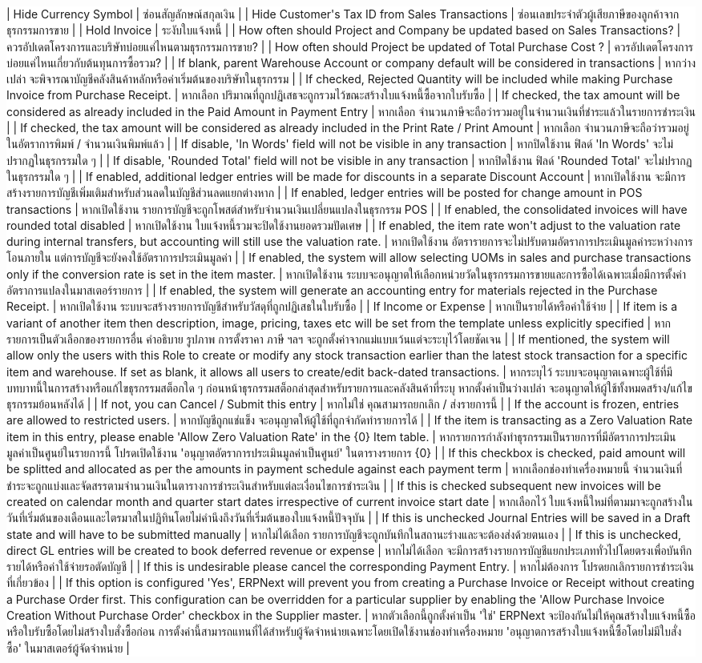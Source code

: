 | Hide Currency Symbol | ซ่อนสัญลักษณ์สกุลเงิน |
| Hide Customer's Tax ID from Sales Transactions | ซ่อนเลขประจำตัวผู้เสียภาษีของลูกค้าจากธุรกรรมการขาย |
| Hold Invoice | ระงับใบแจ้งหนี้ |
| How often should Project and Company be updated based on Sales Transactions? | ควรอัปเดตโครงการและบริษัทบ่อยแค่ไหนตามธุรกรรมการขาย? |
| How often should Project be updated of Total Purchase Cost ? | ควรอัปเดตโครงการบ่อยแค่ไหนเกี่ยวกับต้นทุนการซื้อรวม? |
| If blank, parent Warehouse Account or company default will be considered in transactions | หากว่างเปล่า จะพิจารณาบัญชีคลังสินค้าหลักหรือค่าเริ่มต้นของบริษัทในธุรกรรม |
| If checked, Rejected Quantity will be included while making Purchase Invoice from Purchase Receipt. | หากเลือก ปริมาณที่ถูกปฏิเสธจะถูกรวมไว้ขณะสร้างใบแจ้งหนี้ซื้อจากใบรับซื้อ |
| If checked, the tax amount will be considered as already included in the Paid Amount in Payment Entry | หากเลือก จำนวนภาษีจะถือว่ารวมอยู่ในจำนวนเงินที่ชำระแล้วในรายการชำระเงิน |
| If checked, the tax amount will be considered as already included in the Print Rate / Print Amount | หากเลือก จำนวนภาษีจะถือว่ารวมอยู่ในอัตราการพิมพ์ / จำนวนเงินพิมพ์แล้ว |
| If disable, 'In Words' field will not be visible in any transaction | หากปิดใช้งาน ฟิลด์ 'In Words' จะไม่ปรากฏในธุรกรรมใด ๆ |
| If disable, 'Rounded Total' field will not be visible in any transaction | หากปิดใช้งาน ฟิลด์ 'Rounded Total' จะไม่ปรากฏในธุรกรรมใด ๆ |
| If enabled, additional ledger entries will be made for discounts in a separate Discount Account | หากเปิดใช้งาน จะมีการสร้างรายการบัญชีเพิ่มเติมสำหรับส่วนลดในบัญชีส่วนลดแยกต่างหาก |
| If enabled, ledger entries will be posted for change amount in POS transactions | หากเปิดใช้งาน รายการบัญชีจะถูกโพสต์สำหรับจำนวนเงินเปลี่ยนแปลงในธุรกรรม POS |
| If enabled, the consolidated invoices will have rounded total disabled | หากเปิดใช้งาน ใบแจ้งหนี้รวมจะปิดใช้งานยอดรวมปัดเศษ |
| If enabled, the item rate won't adjust to the valuation rate during internal transfers, but accounting will still use the valuation rate. | หากเปิดใช้งาน อัตรารายการจะไม่ปรับตามอัตราการประเมินมูลค่าระหว่างการโอนภายใน แต่การบัญชีจะยังคงใช้อัตราการประเมินมูลค่า |
| If enabled, the system will allow selecting UOMs in sales and purchase transactions only if the conversion rate is set in the item master. | หากเปิดใช้งาน ระบบจะอนุญาตให้เลือกหน่วยวัดในธุรกรรมการขายและการซื้อได้เฉพาะเมื่อมีการตั้งค่าอัตราการแปลงในมาสเตอร์รายการ |
| If enabled, the system will generate an accounting entry for materials rejected in the Purchase Receipt. | หากเปิดใช้งาน ระบบจะสร้างรายการบัญชีสำหรับวัสดุที่ถูกปฏิเสธในใบรับซื้อ |
| If Income or Expense | หากเป็นรายได้หรือค่าใช้จ่าย |
| If item is a variant of another item then description, image, pricing, taxes etc will be set from the template unless explicitly specified | หากรายการเป็นตัวเลือกของรายการอื่น คำอธิบาย รูปภาพ การตั้งราคา ภาษี ฯลฯ จะถูกตั้งค่าจากแม่แบบเว้นแต่จะระบุไว้โดยชัดเจน |
| If mentioned, the system will allow only the users with this Role to create or modify any stock transaction earlier than the latest stock transaction for a specific item and warehouse. If set as blank, it allows all users to create/edit back-dated transactions. | หากระบุไว้ ระบบจะอนุญาตเฉพาะผู้ใช้ที่มีบทบาทนี้ในการสร้างหรือแก้ไขธุรกรรมสต็อกใด ๆ ก่อนหน้าธุรกรรมสต็อกล่าสุดสำหรับรายการและคลังสินค้าที่ระบุ หากตั้งค่าเป็นว่างเปล่า จะอนุญาตให้ผู้ใช้ทั้งหมดสร้าง/แก้ไขธุรกรรมย้อนหลังได้ |
| If not, you can Cancel / Submit this entry | หากไม่ใช่ คุณสามารถยกเลิก / ส่งรายการนี้ |
| If the account is frozen, entries are allowed to restricted users. | หากบัญชีถูกแช่แข็ง จะอนุญาตให้ผู้ใช้ที่ถูกจำกัดทำรายการได้ |
| If the item is transacting as a Zero Valuation Rate item in this entry, please enable 'Allow Zero Valuation Rate' in the {0} Item table. | หากรายการกำลังทำธุรกรรมเป็นรายการที่มีอัตราการประเมินมูลค่าเป็นศูนย์ในรายการนี้ โปรดเปิดใช้งาน 'อนุญาตอัตราการประเมินมูลค่าเป็นศูนย์' ในตารางรายการ {0} |
| If this checkbox is checked, paid amount will be splitted and allocated as per the amounts in payment schedule against each payment term | หากเลือกช่องทำเครื่องหมายนี้ จำนวนเงินที่ชำระจะถูกแบ่งและจัดสรรตามจำนวนเงินในตารางการชำระเงินสำหรับแต่ละเงื่อนไขการชำระเงิน |
| If this is checked subsequent new invoices will be created on calendar  month and quarter start dates irrespective of current invoice start date | หากเลือกไว้ ใบแจ้งหนี้ใหม่ที่ตามมาจะถูกสร้างในวันที่เริ่มต้นของเดือนและไตรมาสในปฏิทินโดยไม่คำนึงถึงวันที่เริ่มต้นของใบแจ้งหนี้ปัจจุบัน |
| If this is unchecked Journal Entries will be saved in a Draft state and will have to be submitted manually | หากไม่ได้เลือก รายการบัญชีจะถูกบันทึกในสถานะร่างและจะต้องส่งด้วยตนเอง |
| If this is unchecked, direct GL entries will be created to book deferred revenue or expense | หากไม่ได้เลือก จะมีการสร้างรายการบัญชีแยกประเภททั่วไปโดยตรงเพื่อบันทึกรายได้หรือค่าใช้จ่ายรอตัดบัญชี |
| If this is undesirable please cancel the corresponding Payment Entry. | หากไม่ต้องการ โปรดยกเลิกรายการชำระเงินที่เกี่ยวข้อง |
| If this option is configured 'Yes', ERPNext will prevent you from creating a Purchase Invoice or Receipt without creating a Purchase Order first. This configuration can be overridden for a particular supplier by enabling the 'Allow Purchase Invoice Creation Without Purchase Order' checkbox in the Supplier master. | หากตัวเลือกนี้ถูกตั้งค่าเป็น 'ใช่' ERPNext จะป้องกันไม่ให้คุณสร้างใบแจ้งหนี้ซื้อหรือใบรับซื้อโดยไม่สร้างใบสั่งซื้อก่อน การตั้งค่านี้สามารถแทนที่ได้สำหรับผู้จัดจำหน่ายเฉพาะโดยเปิดใช้งานช่องทำเครื่องหมาย 'อนุญาตการสร้างใบแจ้งหนี้ซื้อโดยไม่มีใบสั่งซื้อ' ในมาสเตอร์ผู้จัดจำหน่าย |